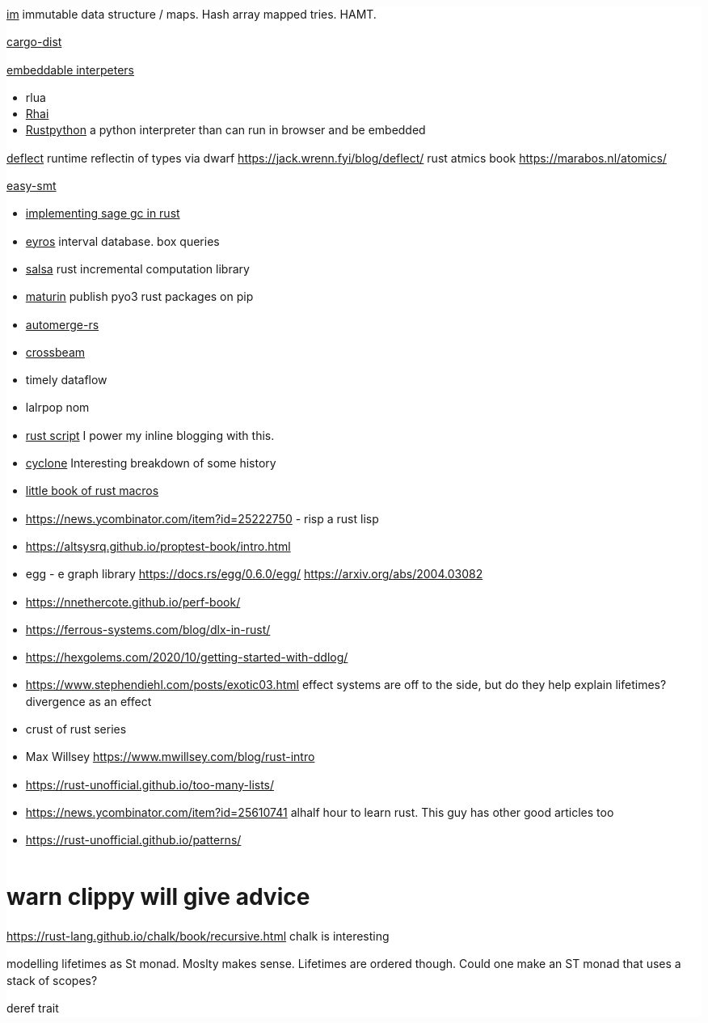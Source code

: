 [im](https://docs.rs/im/latest/im/#) immutable data structure / maps. Hash array mapped tries. HAMT.

[cargo-dist](https://blog.axo.dev/2023/02/cargo-dist)

[embeddable interpeters](https://www.reddit.com/r/rust/comments/s63j6n/which_scripting_languages_work_well_embedded_with/)

- rlua
- [Rhai](https://github.com/rhaiscript/rhai)
- [Rustpython](https://github.com/RustPython/RustPython) a python interpreter than can run in browser and be embedded

[deflect](https://github.com/jswrenn/deflect) runtime reflectin of types via dwarf <https://jack.wrenn.fyi/blog/deflect/>
rust atmics book <https://marabos.nl/atomics/>

[easy-smt](https://github.com/elliottt/easy-smt)

- [implementing sage gc in rust](https://news.ycombinator.com/item?id=31166368)
- [eyros](https://github.com/peermaps/eyros) interval database. box queries
- [salsa](https://github.com/salsa-rs/salsa) rust incremental computation library
- [maturin](https://github.com/PyO3/maturin) publish pyo3 rust packages on pip
- [automerge-rs](https://github.com/automerge/automerge-rs)
- [crossbeam](https://github.com/crossbeam-rs/crossbeam)
- timely dataflow
- lalrpop nom
- [rust script](https://rust-script.org/) I power my inline blogging with this.
- [cyclone](https://pling.jondgoodwin.com/post/cyclone/) Interesting breakdown of some history
- [little book of rust macros](https://danielkeep.github.io/tlborm/book/README.html)

- <https://news.ycombinator.com/item?id=25222750> - risp a rust lisp

- <https://altsysrq.github.io/proptest-book/intro.html>
- egg - e graph library <https://docs.rs/egg/0.6.0/egg/> <https://arxiv.org/abs/2004.03082>
- <https://nnethercote.github.io/perf-book/>
- <https://ferrous-systems.com/blog/dlx-in-rust/>
- <https://hexgolems.com/2020/10/getting-started-with-ddlog/>
- <https://www.stephendiehl.com/posts/exotic03.html> effect systems are off to the side, but do they help explain lifetimes? divergence as an effect
- crust of rust series
- Max Willsey <https://www.mwillsey.com/blog/rust-intro>
- <https://rust-unofficial.github.io/too-many-lists/>
- <https://news.ycombinator.com/item?id=25610741> alhalf hour to learn rust. This guy has other good articles too
- <https://rust-unofficial.github.io/patterns/>

# warn clippy will give advice

<https://rust-lang.github.io/chalk/book/recursive.html> chalk is interesting

modelling lifetimes as St monad. Moslty makes sense. Lifetimes are ordered though.
Could one make an ST monad that uses a stack of scopes?

deref trait
